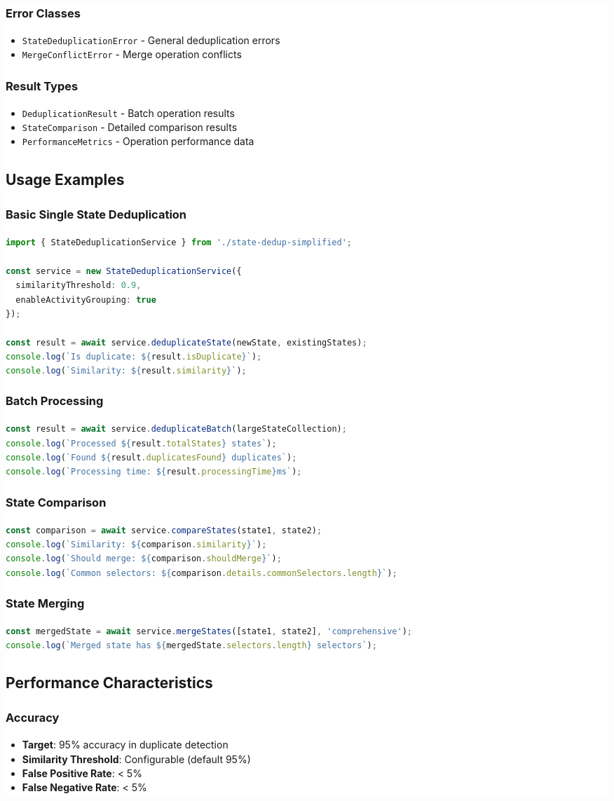 ### Error Classes
- `StateDeduplicationError` - General deduplication errors
- `MergeConflictError` - Merge operation conflicts

### Result Types
- `DeduplicationResult` - Batch operation results
- `StateComparison` - Detailed comparison results
- `PerformanceMetrics` - Operation performance data

## Usage Examples

### Basic Single State Deduplication
```typescript
import { StateDeduplicationService } from './state-dedup-simplified';

const service = new StateDeduplicationService({
  similarityThreshold: 0.9,
  enableActivityGrouping: true
});

const result = await service.deduplicateState(newState, existingStates);
console.log(`Is duplicate: ${result.isDuplicate}`);
console.log(`Similarity: ${result.similarity}`);
```

### Batch Processing
```typescript
const result = await service.deduplicateBatch(largeStateCollection);
console.log(`Processed ${result.totalStates} states`);
console.log(`Found ${result.duplicatesFound} duplicates`);
console.log(`Processing time: ${result.processingTime}ms`);
```

### State Comparison
```typescript
const comparison = await service.compareStates(state1, state2);
console.log(`Similarity: ${comparison.similarity}`);
console.log(`Should merge: ${comparison.shouldMerge}`);
console.log(`Common selectors: ${comparison.details.commonSelectors.length}`);
```

### State Merging
```typescript
const mergedState = await service.mergeStates([state1, state2], 'comprehensive');
console.log(`Merged state has ${mergedState.selectors.length} selectors`);
```

## Performance Characteristics

### Accuracy
- **Target**: 95% accuracy in duplicate detection
- **Similarity Threshold**: Configurable (default 95%)
- **False Positive Rate**: < 5%
- **False Negative Rate**: < 5%
